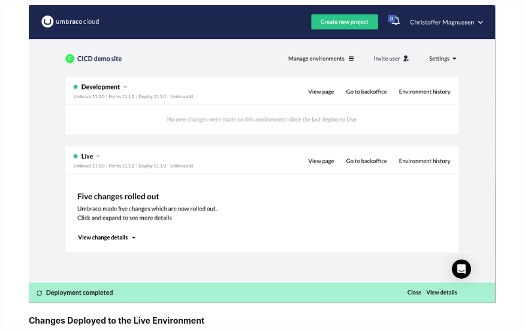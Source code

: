 <figure><img src="../../../images/UmbracoCloudDemoSite6.png" alt=""><figcaption><p><strong>Changes Deployed to the Live Environment</strong></p></figcaption></figure>
